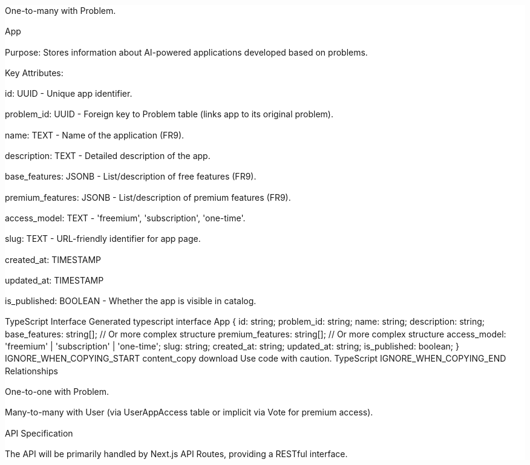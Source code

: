 One-to-many with Problem.

App

Purpose: Stores information about AI-powered applications developed based on problems.

Key Attributes:

id: UUID - Unique app identifier.

problem_id: UUID - Foreign key to Problem table (links app to its original problem).

name: TEXT - Name of the application (FR9).

description: TEXT - Detailed description of the app.

base_features: JSONB - List/description of free features (FR9).

premium_features: JSONB - List/description of premium features (FR9).

access_model: TEXT - 'freemium', 'subscription', 'one-time'.

slug: TEXT - URL-friendly identifier for app page.

created_at: TIMESTAMP

updated_at: TIMESTAMP

is_published: BOOLEAN - Whether the app is visible in catalog.

TypeScript Interface
Generated typescript
interface App {
  id: string;
  problem_id: string;
  name: string;
  description: string;
  base_features: string[]; // Or more complex structure
  premium_features: string[]; // Or more complex structure
  access_model: 'freemium' | 'subscription' | 'one-time';
  slug: string;
  created_at: string;
  updated_at: string;
  is_published: boolean;
}
IGNORE_WHEN_COPYING_START
content_copy
download
Use code with caution.
TypeScript
IGNORE_WHEN_COPYING_END
Relationships

One-to-one with Problem.

Many-to-many with User (via UserAppAccess table or implicit via Vote for premium access).

API Specification

The API will be primarily handled by Next.js API Routes, providing a RESTful interface.

